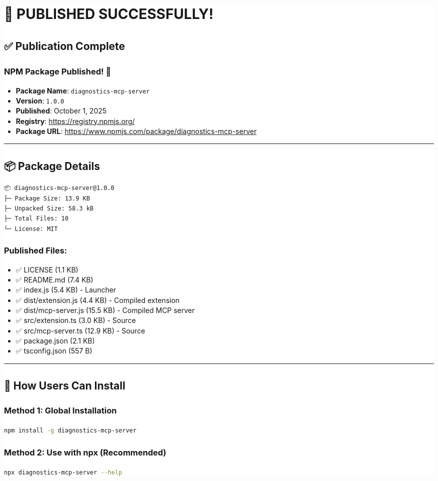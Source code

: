 # 🎉 PUBLISHED SUCCESSFULLY!

## ✅ Publication Complete

### NPM Package Published! 🚀

- **Package Name**: `diagnostics-mcp-server`
- **Version**: `1.0.0`
- **Published**: October 1, 2025
- **Registry**: https://registry.npmjs.org/
- **Package URL**: https://www.npmjs.com/package/diagnostics-mcp-server

---

## 📦 Package Details

```
📦 diagnostics-mcp-server@1.0.0
├─ Package Size: 13.9 KB
├─ Unpacked Size: 58.3 kB
├─ Total Files: 10
└─ License: MIT
```

### Published Files:

- ✅ LICENSE (1.1 KB)
- ✅ README.md (7.4 KB)
- ✅ index.js (5.4 KB) - Launcher
- ✅ dist/extension.js (4.4 KB) - Compiled extension
- ✅ dist/mcp-server.js (15.5 KB) - Compiled MCP server
- ✅ src/extension.ts (3.0 KB) - Source
- ✅ src/mcp-server.ts (12.9 KB) - Source
- ✅ package.json (2.1 KB)
- ✅ tsconfig.json (557 B)

---

## 🚀 How Users Can Install

### Method 1: Global Installation

```bash
npm install -g diagnostics-mcp-server
```

### Method 2: Use with npx (Recommended)

```bash
npx diagnostics-mcp-server --help
```
